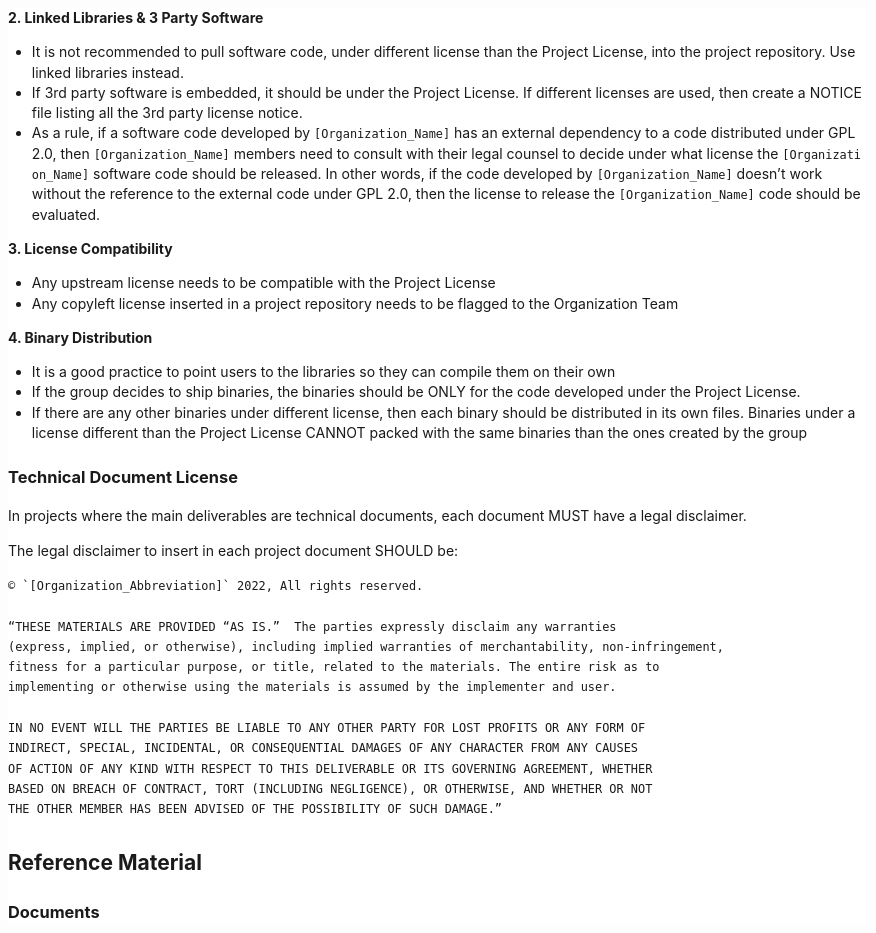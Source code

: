 **2. Linked Libraries & 3 Party Software**

  - It is not recommended to pull software code, under different license than the Project License, into the project repository. Use linked libraries instead.
  - If 3rd party software is embedded, it should be under the Project License. If different licenses are used, then create a NOTICE file listing all the 3rd party license notice.
  - As a rule, if a software code developed by `[Organization_Name]` has an external dependency to a code distributed under GPL 2.0, then `[Organization_Name]` members need to consult with their legal counsel to decide under what license the `[Organization_Name]` software code should be released. In other words, if the code developed by `[Organization_Name]` doesn’t work without the reference to the external code under GPL 2.0, then the license to release the `[Organization_Name]` code should be evaluated.

**3. License Compatibility**

  - Any upstream license needs to be compatible with the Project License
  - Any copyleft license inserted in a project repository needs to be flagged to the Organization Team

**4. Binary Distribution**

  - It is a good practice to point users to the libraries so they can compile them on their own
  - If the group decides to ship binaries, the binaries should be ONLY for the code developed under the Project License.
  - If there are any other binaries under different license, then each binary should be distributed in its own files. Binaries under a license different than the Project License CANNOT packed with the same binaries than the ones created by the group
  
### Technical Document License
In projects where the main deliverables are technical documents, each document MUST have a legal disclaimer.

The legal disclaimer to insert in each project document SHOULD be:

```
© `[Organization_Abbreviation]` 2022, All rights reserved.

“THESE MATERIALS ARE PROVIDED “AS IS.”  The parties expressly disclaim any warranties 
(express, implied, or otherwise), including implied warranties of merchantability, non-infringement, 
fitness for a particular purpose, or title, related to the materials. The entire risk as to 
implementing or otherwise using the materials is assumed by the implementer and user. 

IN NO EVENT WILL THE PARTIES BE LIABLE TO ANY OTHER PARTY FOR LOST PROFITS OR ANY FORM OF 
INDIRECT, SPECIAL, INCIDENTAL, OR CONSEQUENTIAL DAMAGES OF ANY CHARACTER FROM ANY CAUSES 
OF ACTION OF ANY KIND WITH RESPECT TO THIS DELIVERABLE OR ITS GOVERNING AGREEMENT, WHETHER 
BASED ON BREACH OF CONTRACT, TORT (INCLUDING NEGLIGENCE), OR OTHERWISE, AND WHETHER OR NOT 
THE OTHER MEMBER HAS BEEN ADVISED OF THE POSSIBILITY OF SUCH DAMAGE.”
```


## Reference Material
### Documents
